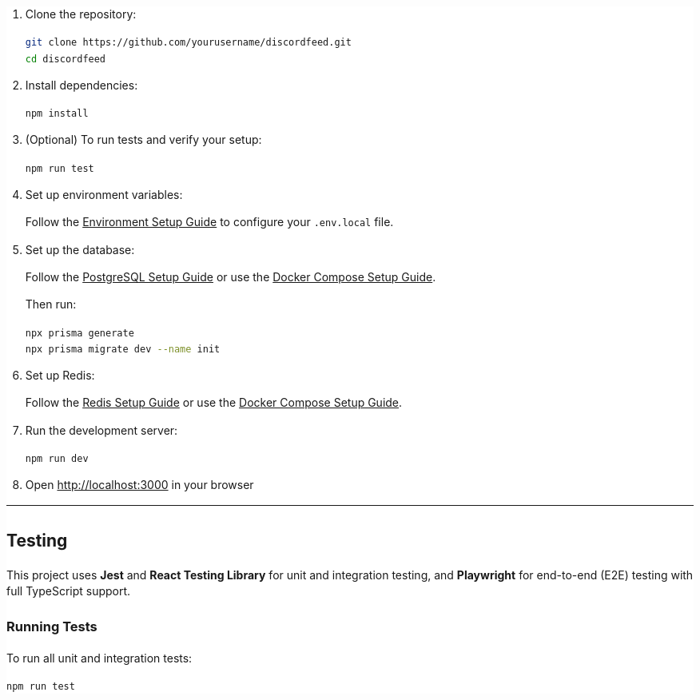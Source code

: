 1. Clone the repository:

   ```bash
   git clone https://github.com/yourusername/discordfeed.git
   cd discordfeed
   ```

2. Install dependencies:

   ```bash
   npm install
   ```

3. (Optional) To run tests and verify your setup:

   ```bash
   npm run test
   ```

4. Set up environment variables:

   Follow the [Environment Setup Guide](./docs/environment-setup.md) to configure your `.env.local` file.

5. Set up the database:

   Follow the [PostgreSQL Setup Guide](./docs/postgresql-setup.md) or use the [Docker Compose Setup Guide](./docs/docker-compose-setup.md).

   Then run:

   ```bash
   npx prisma generate
   npx prisma migrate dev --name init
   ```

6. Set up Redis:

   Follow the [Redis Setup Guide](./docs/redis-setup.md) or use the [Docker Compose Setup Guide](./docs/docker-compose-setup.md).

7. Run the development server:

   ```bash
   npm run dev
   ```

8. Open [http://localhost:3000](http://localhost:3000) in your browser

---

## Testing

This project uses **Jest** and **React Testing Library** for unit and integration testing, and **Playwright** for end-to-end (E2E) testing with full TypeScript support.

### Running Tests

To run all unit and integration tests:

```bash
npm run test
```
